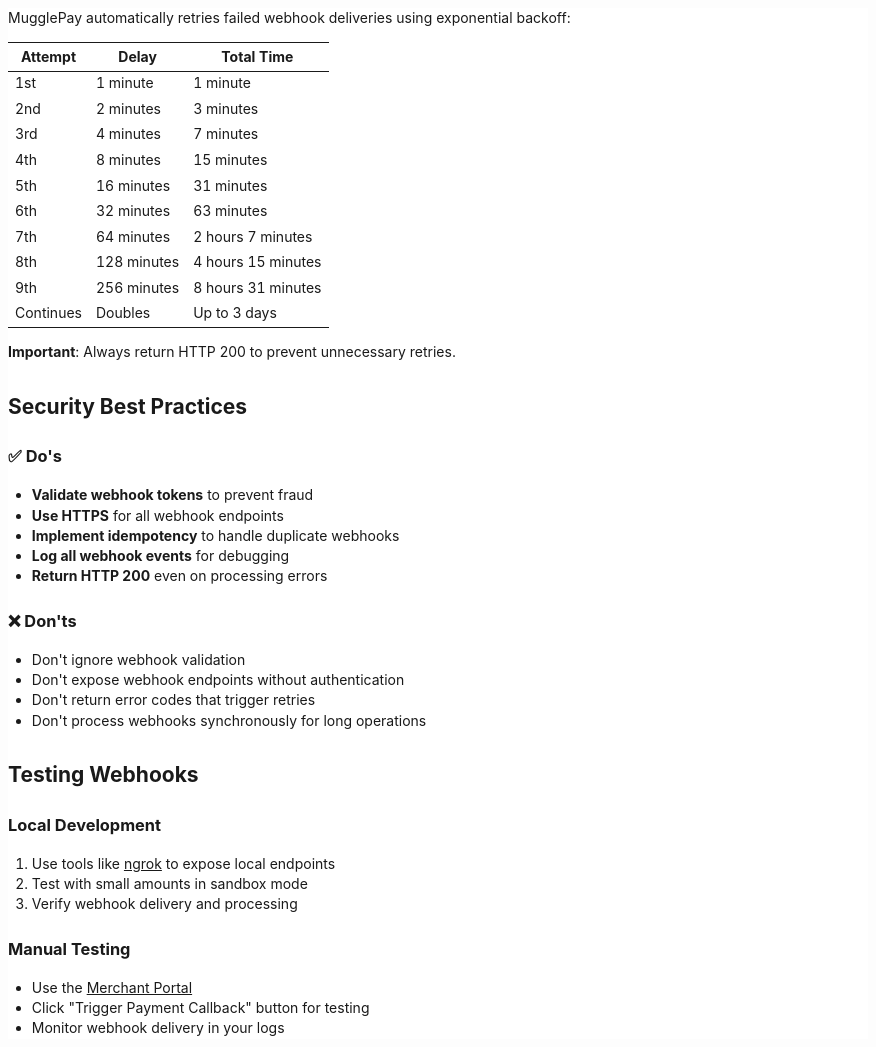 MugglePay automatically retries failed webhook deliveries using exponential backoff:

| Attempt | Delay | Total Time |
|---------|-------|------------|
| 1st | 1 minute | 1 minute |
| 2nd | 2 minutes | 3 minutes |
| 3rd | 4 minutes | 7 minutes |
| 4th | 8 minutes | 15 minutes |
| 5th | 16 minutes | 31 minutes |
| 6th | 32 minutes | 63 minutes |
| 7th | 64 minutes | 2 hours 7 minutes |
| 8th | 128 minutes | 4 hours 15 minutes |
| 9th | 256 minutes | 8 hours 31 minutes |
| Continues | Doubles | Up to 3 days |

**Important**: Always return HTTP 200 to prevent unnecessary retries.

## Security Best Practices

### ✅ Do's
- **Validate webhook tokens** to prevent fraud
- **Use HTTPS** for all webhook endpoints
- **Implement idempotency** to handle duplicate webhooks
- **Log all webhook events** for debugging
- **Return HTTP 200** even on processing errors

### ❌ Don'ts
- Don't ignore webhook validation
- Don't expose webhook endpoints without authentication
- Don't return error codes that trigger retries
- Don't process webhooks synchronously for long operations

## Testing Webhooks

### Local Development
1. Use tools like [ngrok](https://ngrok.com/) to expose local endpoints
2. Test with small amounts in sandbox mode
3. Verify webhook delivery and processing

### Manual Testing
- Use the [Merchant Portal](https://merchants.mugglepay.com/transactions/orders)
- Click "Trigger Payment Callback" button for testing
- Monitor webhook delivery in your logs
